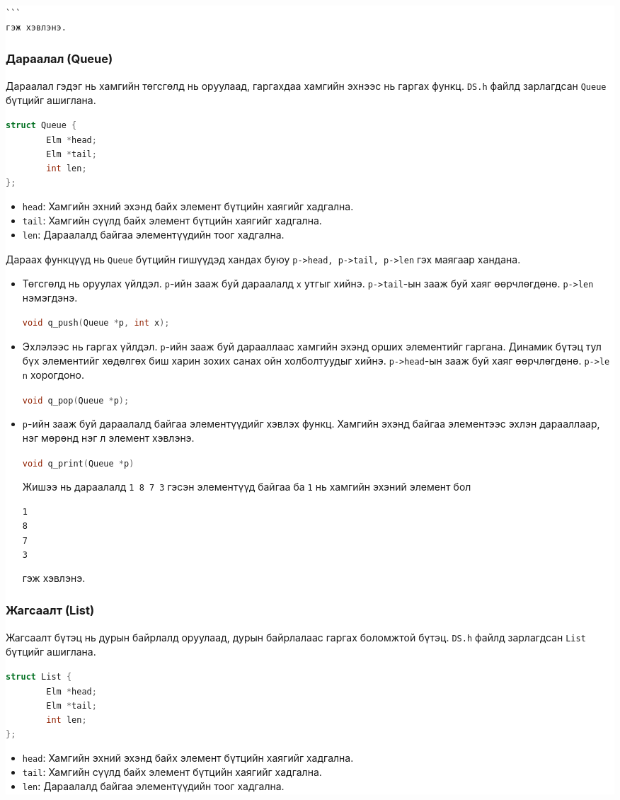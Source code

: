     ```
    гэж хэвлэнэ.
    
### Дараалал (Queue)

Дараалал гэдэг нь хамгийн төгсгөлд нь оруулаад, гаргахдаа хамгийн эхнээс нь гаргах функц. `DS.h` файлд зарлагдсан `Queue` бүтцийг ашиглана.
```C
struct Queue {
        Elm *head;
        Elm *tail;
        int len;
};
```
  * `head`: Хамгийн эхний эхэнд байх элемент бүтцийн хаягийг хадгална.
  * `tail`: Хамгийн сүүлд байх элемент бүтцийн хаягийг хадгална.
  * `len`: Дараалалд байгаа элементүүдийн тоог хадгална.

Дараах функцүүд нь `Queue` бүтцийн гишүүдэд хандах буюу `p->head, p->tail, p->len` гэх маягаар хандана.

  * Төгсгөлд нь оруулах үйлдэл. `p`-ийн зааж буй дараалалд `x` утгыг хийнэ. `p->tail`-ын зааж буй хаяг өөрчлөгдөнө. `p->len` нэмэгдэнэ.
    ```C
    void q_push(Queue *p, int x);
    ```
  * Эхлэлээс нь гаргах үйлдэл. `p`-ийн зааж буй дарааллаас хамгийн эхэнд орших элементийг гаргана. Динамик бүтэц тул бүх элементийг хөдөлгөх биш харин зохих санах ойн холболтуудыг хийнэ. `p->head`-ын зааж буй хаяг өөрчлөгдөнө. `p->len` хорогдоно.
    ```C
    void q_pop(Queue *p);
    ```
  * `p`-ийн зааж буй дараалалд байгаа элементүүдийг хэвлэх функц. Хамгийн эхэнд байгаа элементээс эхлэн дарааллаар, нэг мөрөнд нэг л элемент хэвлэнэ. 
    ```C
    void q_print(Queue *p)
    ```
    Жишээ нь дараалалд `1 8 7 3` гэсэн элементүүд байгаа ба `1` нь хамгийн эхэний элемент бол
    ```
    1
    8
    7
    3
    ```
    гэж хэвлэнэ.


### Жагсаалт (List)

Жагсаалт бүтэц нь дурын байрлалд оруулаад, дурын байрлалаас гаргах боломжтой бүтэц. `DS.h` файлд зарлагдсан `List` бүтцийг ашиглана.
```C
struct List {
        Elm *head;
        Elm *tail;
        int len;
};
```
  * `head`: Хамгийн эхний эхэнд байх элемент бүтцийн хаягийг хадгална.
  * `tail`: Хамгийн сүүлд байх элемент бүтцийн хаягийг хадгална.
  * `len`: Дараалалд байгаа элементүүдийн тоог хадгална.
